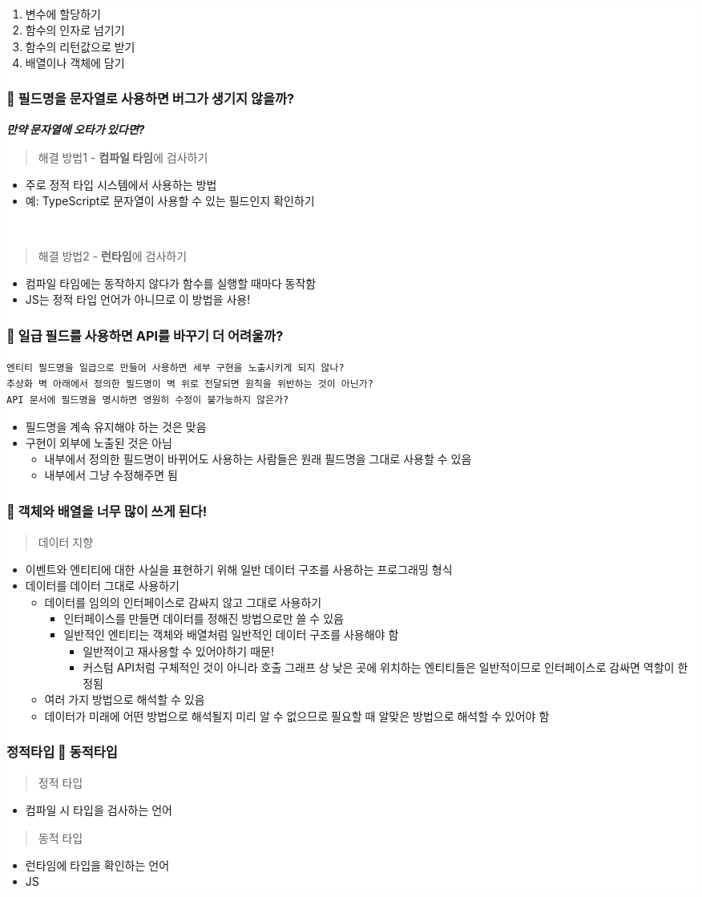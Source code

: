 1. 변수에 할당하기
2. 함수의 인자로 넘기기
3. 함수의 리턴값으로 받기
4. 배열이나 객체에 담기

### 🤔 필드명을 문자열로 사용하면 버그가 생기지 않을까?

**_만약 문자열에 오타가 있다면?_**

> 해결 방법1 - **컴파일 타임**에 검사하기

- 주로 정적 타입 시스템에서 사용하는 방법
- 예: TypeScript로 문자열이 사용할 수 있는 필드인지 확인하기

<br/>

> 해결 방법2 - **런타임**에 검사하기

- 컴파일 타임에는 동작하지 않다가 함수를 실행할 때마다 동작함
- JS는 정적 타입 언어가 아니므로 이 방법을 사용!

### 🤔 일급 필드를 사용하면 API를 바꾸기 더 어려울까?

    엔티티 필드명을 일급으로 만들어 사용하면 세부 구현을 노출시키게 되지 않나?
    추상화 벽 아래에서 정의한 필드명이 벽 위로 전달되면 원칙을 위반하는 것이 아닌가?
    API 문서에 필드명을 명시하면 영원히 수정이 불가능하지 않은가?

- 필드명을 계속 유지해야 하는 것은 맞음
- 구현이 외부에 노출된 것은 아님
  - 내부에서 정의한 필드명이 바뀌어도 사용하는 사람들은 원래 필드명을 그대로 사용할 수 있음
  - 내부에서 그냥 수정해주면 됨

### 🚨 객체와 배열을 너무 많이 쓰게 된다!

> 데이터 지향

- 이벤트와 엔티티에 대한 사실을 표현하기 위해 일반 데이터 구조를 사용하는 프로그래밍 형식
- 데이터를 데이터 그대로 사용하기
  - 데이터를 임의의 인터페이스로 감싸지 않고 그대로 사용하기
    - 인터페이스를 만들면 데이터를 정해진 방법으로만 쓸 수 있음
    - 일반적인 엔티티는 객체와 배열처럼 일반적인 데이터 구조를 사용해야 함
      - 일반적이고 재사용할 수 있어야하기 때문!
      - 커스텀 API처럼 구체적인 것이 아니라 호출 그래프 상 낮은 곳에 위치하는 엔티티들은 일반적이므로 인터페이스로 감싸면 역할이 한정됨
  - 여러 가지 방법으로 해석할 수 있음
  - 데이터가 미래에 어떤 방법으로 해석될지 미리 알 수 없으므로 필요할 때 알맞은 방법으로 해석할 수 있어야 함

### 정적타입 🤼 동적타입

> 정적 타입

- 컴파일 시 타입을 검사하는 언어

> 동적 타입

- 런타임에 타입을 확인하는 언어
- JS
